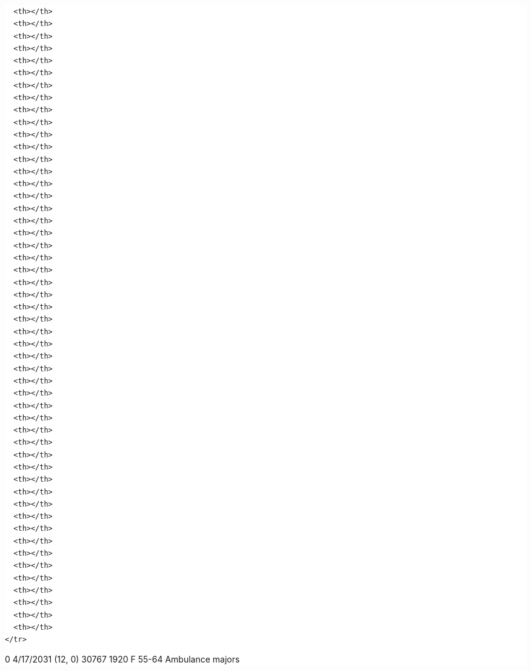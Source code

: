       <th></th>
      <th></th>
      <th></th>
      <th></th>
      <th></th>
      <th></th>
      <th></th>
      <th></th>
      <th></th>
      <th></th>
      <th></th>
      <th></th>
      <th></th>
      <th></th>
      <th></th>
      <th></th>
      <th></th>
      <th></th>
      <th></th>
      <th></th>
      <th></th>
      <th></th>
      <th></th>
      <th></th>
      <th></th>
      <th></th>
      <th></th>
      <th></th>
      <th></th>
      <th></th>
      <th></th>
      <th></th>
      <th></th>
      <th></th>
      <th></th>
      <th></th>
      <th></th>
      <th></th>
      <th></th>
      <th></th>
      <th></th>
      <th></th>
      <th></th>
      <th></th>
      <th></th>
      <th></th>
      <th></th>
      <th></th>
      <th></th>
      <th></th>
      <th></th>
    </tr>
  </thead>
  <tbody>
    <tr>
      <th>0</th>
      <td>4/17/2031</td>
      <td>(12, 0)</td>
      <td>30767</td>
      <td>1920</td>
      <td>F</td>
      <td>55-64</td>
      <td>Ambulance</td>
      <td>majors</td>